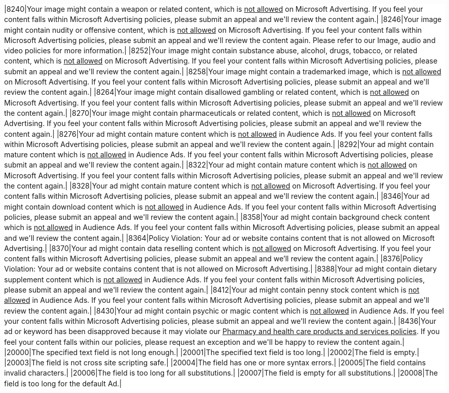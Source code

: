 |8240|Your image might contain a weapon or related content, which is [not allowed](https://go.microsoft.com/fwlink/?linkid=534371) on Microsoft Advertising. If you feel your content falls within Microsoft Advertising policies, please submit an appeal and we'll review the content again.|
|8246|Your image might contain nudity or offensive content, which is [not allowed](https://go.microsoft.com/fwlink/?linkid=858733) on Microsoft Advertising. If you feel your content falls within Microsoft Advertising policies, please submit an appeal and we'll review the content again. Please refer to our Image, audio and video policies for more information.|
|8252|Your image might contain substance abuse, alcohol, drugs, tobacco, or related content, which is [not allowed](https://go.microsoft.com/fwlink/?linkid=534371) on Microsoft Advertising. If you feel your content falls within Microsoft Advertising policies, please submit an appeal and we'll review the content again.|
|8258|Your image might contain a trademarked image, which is [not allowed](https://go.microsoft.com/fwlink/?linkid=858733) on Microsoft Advertising. If you feel your content falls within Microsoft Advertising policies, please submit an appeal and we'll review the content again.|
|8264|Your image might contain disallowed gambling or related content, which is [not allowed](https://go.microsoft.com/fwlink/?linkid=534429) on Microsoft Advertising. If you feel your content falls within Microsoft Advertising policies, please submit an appeal and we'll review the content again.|
|8270|Your image might contain pharmaceuticals or related content, which is [not allowed](https://go.microsoft.com/fwlink/?linkid=534482) on Microsoft Advertising. If you feel your content falls within Microsoft Advertising policies, please submit an appeal and we'll review the content again.|
|8276|Your ad might contain mature content which is [not allowed](https://go.microsoft.com/fwlink/?linkid=2028852) in Audience Ads. If you feel your content falls within Microsoft Advertising policies, please submit an appeal and we'll review the content again.|
|8292|Your ad might contain mature content which is [not allowed](https://go.microsoft.com/fwlink/?linkid=2028852) in Audience Ads. If you feel your content falls within Microsoft Advertising policies, please submit an appeal and we'll review the content again.|
|8322|Your ad might contain mature content which is [not allowed](https://go.microsoft.com/fwlink/?linkid=534287) on Microsoft Advertising. If you feel your content falls within Microsoft Advertising policies, please submit an appeal and we'll review the content again.|
|8328|Your ad might contain mature content which is [not allowed](https://go.microsoft.com/fwlink/?linkid=534287) on Microsoft Advertising. If you feel your content falls within Microsoft Advertising policies, please submit an appeal and we'll review the content again.|
|8346|Your ad might contain download content which is [not allowed](https://go.microsoft.com/fwlink/?linkid=2028852) in Audience Ads. If you feel your content falls within Microsoft Advertising policies, please submit an appeal and we'll review the content again.|
|8358|Your ad might contain background check content which is [not allowed](https://go.microsoft.com/fwlink/?linkid=2028852) in Audience Ads. If you feel your content falls within Microsoft Advertising policies, please submit an appeal and we'll review the content again.|
|8364|Policy Violation: Your ad or website contains content that is not allowed on Microsoft Advertising.|
|8370|Your ad might contain data reselling content which is [not allowed](https://go.microsoft.com/fwlink?LinkId=534502) on Microsoft Advertising. If you feel your content falls within Microsoft Advertising policies, please submit an appeal and we’ll review the content again.|
|8376|Policy Violation: Your ad or website contains content that is not allowed on Microsoft Advertising.|
|8388|Your ad might contain dietary supplement content which is [not allowed](https://go.microsoft.com/fwlink/?linkid=2028852) in Audience Ads. If you feel your content falls within Microsoft Advertising policies, please submit an appeal and we'll review the content again.|
|8412|Your ad might contain penny stock content which is [not allowed](https://go.microsoft.com/fwlink/?linkid=2028852) in Audience Ads. If you feel your content falls within Microsoft Advertising policies, please submit an appeal and we'll review the content again.|
|8430|Your ad might contain psychic or magic content which is [not allowed](https://go.microsoft.com/fwlink/?linkid=2028852) in Audience Ads. If you feel your content falls within Microsoft Advertising policies, please submit an appeal and we'll review the content again.|
|8436|Your ad or keyword has been disapproved because it may violate our [Pharmacy and health care products and services policies](https://go.microsoft.com/fwlink/?linkid=874905). If you feel your content falls within our policies, please request an exception and we'll be happy to review the content again.|
|20000|The specified text field is not long enough.|
|20001|The specified text field is too long.|
|20002|The field is empty.|
|20003|The field is not cross site scripting safe.|
|20004|The field has one or more syntax errors.|
|20005|The field contains invalid characters.|
|20006|The field is too long for all substitutions.|
|20007|The field is empty for all substitutions.|
|20008|The field is too long for the default Ad.|
